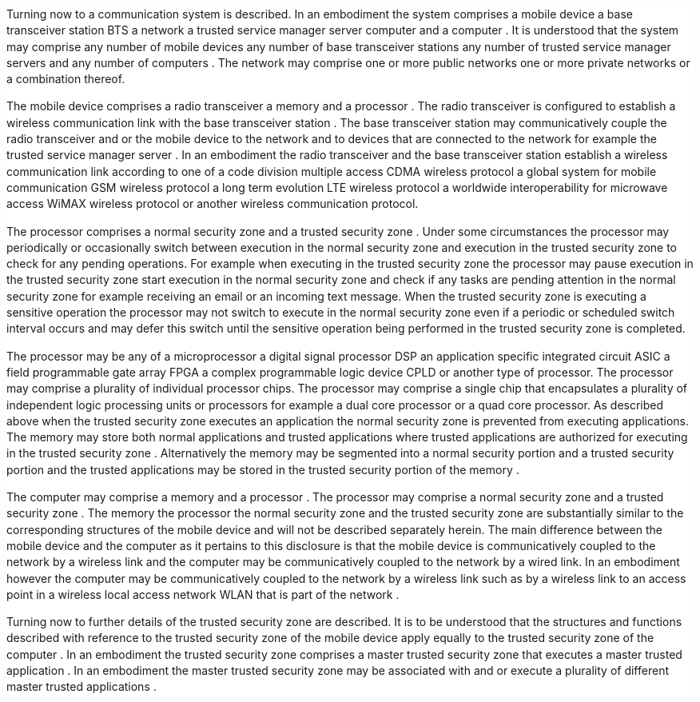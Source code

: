 Turning now to a communication system is described. In an embodiment the system comprises a mobile device a base transceiver station BTS a network a trusted service manager server computer and a computer . It is understood that the system may comprise any number of mobile devices any number of base transceiver stations any number of trusted service manager servers and any number of computers . The network may comprise one or more public networks one or more private networks or a combination thereof.

The mobile device comprises a radio transceiver a memory and a processor . The radio transceiver is configured to establish a wireless communication link with the base transceiver station . The base transceiver station may communicatively couple the radio transceiver and or the mobile device to the network and to devices that are connected to the network for example the trusted service manager server . In an embodiment the radio transceiver and the base transceiver station establish a wireless communication link according to one of a code division multiple access CDMA wireless protocol a global system for mobile communication GSM wireless protocol a long term evolution LTE wireless protocol a worldwide interoperability for microwave access WiMAX wireless protocol or another wireless communication protocol.

The processor comprises a normal security zone and a trusted security zone . Under some circumstances the processor may periodically or occasionally switch between execution in the normal security zone and execution in the trusted security zone to check for any pending operations. For example when executing in the trusted security zone the processor may pause execution in the trusted security zone start execution in the normal security zone and check if any tasks are pending attention in the normal security zone for example receiving an email or an incoming text message. When the trusted security zone is executing a sensitive operation the processor may not switch to execute in the normal security zone even if a periodic or scheduled switch interval occurs and may defer this switch until the sensitive operation being performed in the trusted security zone is completed.

The processor may be any of a microprocessor a digital signal processor DSP an application specific integrated circuit ASIC a field programmable gate array FPGA a complex programmable logic device CPLD or another type of processor. The processor may comprise a plurality of individual processor chips. The processor may comprise a single chip that encapsulates a plurality of independent logic processing units or processors for example a dual core processor or a quad core processor. As described above when the trusted security zone executes an application the normal security zone is prevented from executing applications. The memory may store both normal applications and trusted applications where trusted applications are authorized for executing in the trusted security zone . Alternatively the memory may be segmented into a normal security portion and a trusted security portion and the trusted applications may be stored in the trusted security portion of the memory .

The computer may comprise a memory and a processor . The processor may comprise a normal security zone and a trusted security zone . The memory the processor the normal security zone and the trusted security zone are substantially similar to the corresponding structures of the mobile device and will not be described separately herein. The main difference between the mobile device and the computer as it pertains to this disclosure is that the mobile device is communicatively coupled to the network by a wireless link and the computer may be communicatively coupled to the network by a wired link. In an embodiment however the computer may be communicatively coupled to the network by a wireless link such as by a wireless link to an access point in a wireless local access network WLAN that is part of the network .

Turning now to further details of the trusted security zone are described. It is to be understood that the structures and functions described with reference to the trusted security zone of the mobile device apply equally to the trusted security zone of the computer . In an embodiment the trusted security zone comprises a master trusted security zone that executes a master trusted application . In an embodiment the master trusted security zone may be associated with and or execute a plurality of different master trusted applications .
